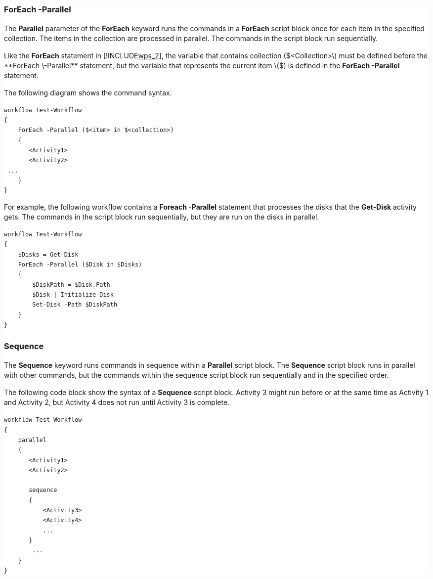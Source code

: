 ### ForEach \-Parallel  
The **Parallel** parameter of the **ForEach** keyword runs the commands in a **ForEach** script block once for each item in the specified collection. The items in the collection are processed in parallel. The commands in the script block run sequentially.  
  
Like the **ForEach** statement in [!INCLUDE[wps_2](includes/wps_2_md.md)], the variable that contains collection \($<Collection>\) must be defined before the **ForEach \-Parallel** statement, but the variable that represents the current item \($<item>\) is defined in the **ForEach \-Parallel** statement.  
  
The following diagram shows the command syntax.  
  
```  
workflow Test-Workflow  
{  
    ForEach -Parallel ($<item> in $<collection>)  
    {  
       <Activity1>  
       <Activity2>  
 ...  
    }  
}  
```  
  
For example, the following workflow contains a **Foreach \-Parallel** statement that processes the disks that the **Get\-Disk** activity gets. The commands in the script block run sequentially, but they are run on the disks in parallel.  
  
```  
workflow Test-Workflow  
{  
    $Disks = Get-Disk  
    ForEach -Parallel ($Disk in $Disks)  
    {  
        $DiskPath = $Disk.Path     
        $Disk | Initialize-Disk  
        Set-Disk -Path $DiskPath  
    }  
}  
```  
  
### Sequence  
The **Sequence** keyword runs commands in sequence within a **Parallel** script block. The **Sequence** script block runs in parallel with other commands, but the commands within the sequence script block run sequentially and in the specified order.  
  
The following code block show the syntax of a **Sequence** script block. Activity 3 might run before or at the same time as Activity 1 and Activity 2, but Activity 4 does not run until Activity 3 is complete.  
  
```  
workflow Test-Workflow  
{  
    parallel  
    {  
       <Activity1>  
       <Activity2>  
  
       sequence   
       {  
           <Activity3>  
           <Activity4>  
           ...  
       }  
        ...  
    }  
}  
```